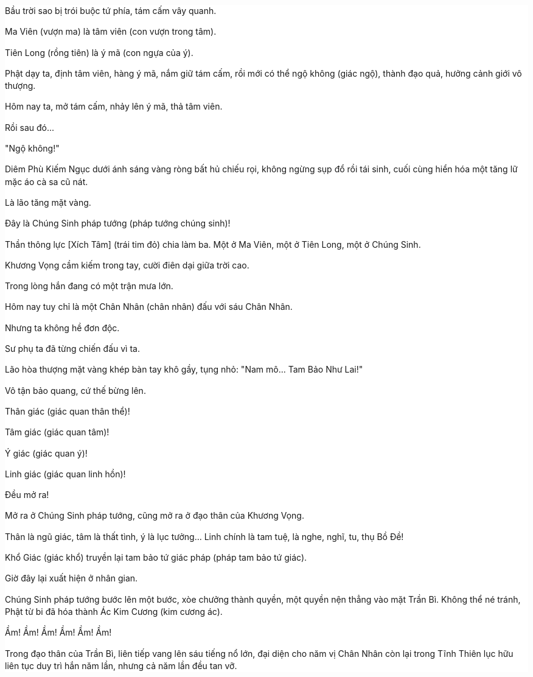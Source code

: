 Bầu trời sao bị trói buộc tứ phía, tám cấm vây quanh.

Ma Viên (vượn ma) là tâm viên (con vượn trong tâm).

Tiên Long (rồng tiên) là ý mã (con ngựa của ý).

Phật dạy ta, định tâm viên, hàng ý mã, nắm giữ tám cấm, rồi mới có thể ngộ không (giác ngộ), thành đạo quả, hưởng cảnh giới vô thượng.

Hôm nay ta, mở tám cấm, nhảy lên ý mã, thả tâm viên.

Rồi sau đó...

"Ngộ không!"

Diêm Phù Kiếm Ngục dưới ánh sáng vàng ròng bất hủ chiếu rọi, không ngừng sụp đổ rồi tái sinh, cuối cùng hiển hóa một tăng lữ mặc áo cà sa cũ nát.

Là lão tăng mặt vàng.

Đây là Chúng Sinh pháp tướng (pháp tướng chúng sinh)!

Thần thông lực [Xích Tâm] (trái tim đỏ) chia làm ba. Một ở Ma Viên, một ở Tiên Long, một ở Chúng Sinh.

Khương Vọng cầm kiếm trong tay, cười điên dại giữa trời cao.

Trong lòng hắn đang có một trận mưa lớn.

Hôm nay tuy chỉ là một Chân Nhân (chân nhân) đấu với sáu Chân Nhân.

Nhưng ta không hề đơn độc.

Sư phụ ta đã từng chiến đấu vì ta.

Lão hòa thượng mặt vàng khép bàn tay khô gầy, tụng nhỏ: "Nam mô... Tam Bảo Như Lai!"

Vô tận bảo quang, cứ thế bừng lên.

Thân giác (giác quan thân thể)!

Tâm giác (giác quan tâm)!

Ý giác (giác quan ý)!

Linh giác (giác quan linh hồn)!

Đều mở ra!

Mở ra ở Chúng Sinh pháp tướng, cũng mở ra ở đạo thân của Khương Vọng.

Thân là ngũ giác, tâm là thất tình, ý là lục tưởng... Linh chính là tam tuệ, là nghe, nghĩ, tu, thụ Bồ Đề!

Khổ Giác (giác khổ) truyền lại tam bảo tứ giác pháp (pháp tam bảo tứ giác).

Giờ đây lại xuất hiện ở nhân gian.

Chúng Sinh pháp tướng bước lên một bước, xòe chưởng thành quyền, một quyền nện thẳng vào mặt Trần Bì. Không thể né tránh, Phật từ bi đã hóa thành Ác Kim Cương (kim cương ác).

Ầm! Ầm! Ầm! Ầm! Ầm! Ầm!

Trong đạo thân của Trần Bì, liên tiếp vang lên sáu tiếng nổ lớn, đại diện cho năm vị Chân Nhân còn lại trong Tĩnh Thiên lục hữu liên tục duy trì hắn năm lần, nhưng cả năm lần đều tan vỡ.
